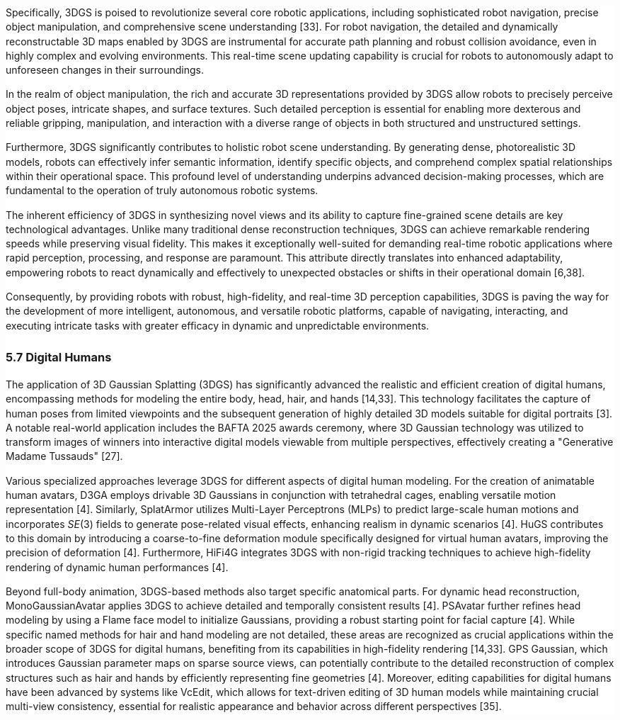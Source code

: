 Specifically, 3DGS is poised to revolutionize several core robotic applications, including sophisticated robot navigation, precise object manipulation, and comprehensive scene understanding [33]. For robot navigation, the detailed and dynamically reconstructable 3D maps enabled by 3DGS are instrumental for accurate path planning and robust collision avoidance, even in highly complex and evolving environments. This real-time scene updating capability is crucial for robots to autonomously adapt to unforeseen changes in their surroundings.

In the realm of object manipulation, the rich and accurate 3D representations provided by 3DGS allow robots to precisely perceive object poses, intricate shapes, and surface textures. Such detailed perception is essential for enabling more dexterous and reliable gripping, manipulation, and interaction with a diverse range of objects in both structured and unstructured settings.

Furthermore, 3DGS significantly contributes to holistic robot scene understanding. By generating dense, photorealistic 3D models, robots can effectively infer semantic information, identify specific objects, and comprehend complex spatial relationships within their operational space. This profound level of understanding underpins advanced decision-making processes, which are fundamental to the operation of truly autonomous robotic systems.

The inherent efficiency of 3DGS in synthesizing novel views and its ability to capture fine-grained scene details are key technological advantages. Unlike many traditional dense reconstruction techniques, 3DGS can achieve remarkable rendering speeds while preserving visual fidelity. This makes it exceptionally well-suited for demanding real-time robotic applications where rapid perception, processing, and response are paramount. This attribute directly translates into enhanced adaptability, empowering robots to react dynamically and effectively to unexpected obstacles or shifts in their operational domain [6,38].

Consequently, by providing robots with robust, high-fidelity, and real-time 3D perception capabilities, 3DGS is paving the way for the development of more intelligent, autonomous, and versatile robotic platforms, capable of navigating, interacting, and executing intricate tasks with greater efficacy in dynamic and unpredictable environments.
### 5.7 Digital Humans
The application of 3D Gaussian Splatting (3DGS) has significantly advanced the realistic and efficient creation of digital humans, encompassing methods for modeling the entire body, head, hair, and hands [14,33]. This technology facilitates the capture of human poses from limited viewpoints and the subsequent generation of highly detailed 3D models suitable for digital portraits [3]. A notable real-world application includes the BAFTA 2025 awards ceremony, where 3D Gaussian technology was utilized to transform images of winners into interactive digital models viewable from multiple perspectives, effectively creating a "Generative Madame Tussauds" [27].

Various specialized approaches leverage 3DGS for different aspects of digital human modeling. For the creation of animatable human avatars, D3GA employs drivable 3D Gaussians in conjunction with tetrahedral cages, enabling versatile motion representation [4]. Similarly, SplatArmor utilizes Multi-Layer Perceptrons (MLPs) to predict large-scale human motions and incorporates $SE(3)$ fields to generate pose-related visual effects, enhancing realism in dynamic scenarios [4]. HuGS contributes to this domain by introducing a coarse-to-fine deformation module specifically designed for virtual human avatars, improving the precision of deformation [4]. Furthermore, HiFi4G integrates 3DGS with non-rigid tracking techniques to achieve high-fidelity rendering of dynamic human performances [4].

Beyond full-body animation, 3DGS-based methods also target specific anatomical parts. For dynamic head reconstruction, MonoGaussianAvatar applies 3DGS to achieve detailed and temporally consistent results [4]. PSAvatar further refines head modeling by using a Flame face model to initialize Gaussians, providing a robust starting point for facial capture [4]. While specific named methods for hair and hand modeling are not detailed, these areas are recognized as crucial applications within the broader scope of 3DGS for digital humans, benefiting from its capabilities in high-fidelity rendering [14,33]. GPS Gaussian, which introduces Gaussian parameter maps on sparse source views, can potentially contribute to the detailed reconstruction of complex structures such as hair and hands by efficiently representing fine geometries [4]. Moreover, editing capabilities for digital humans have been advanced by systems like VcEdit, which allows for text-driven editing of 3D human models while maintaining crucial multi-view consistency, essential for realistic appearance and behavior across different perspectives [35].
